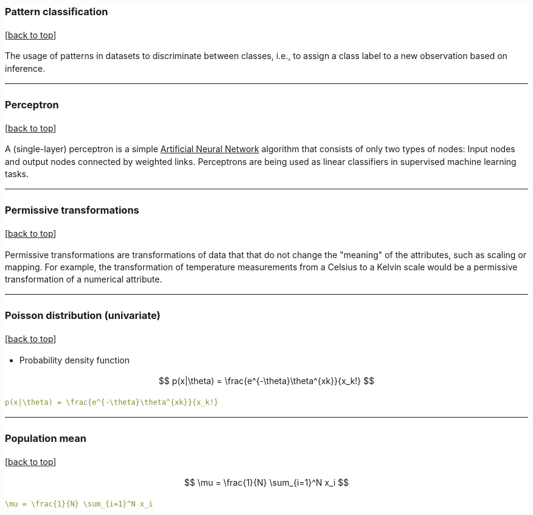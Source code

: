 
### Pattern classification

[[back to top](#table-of-contents)]

The usage of patterns in datasets to discriminate between classes, i.e., to assign a class label to a new observation based on inference.

---

### Perceptron

[[back to top](#table-of-contents)]

A (single-layer) perceptron is a simple [Artificial Neural Network](#artificial-neural-network) algorithm that consists of only two types of nodes: Input nodes and output nodes connected by weighted links. Perceptrons are being used as linear classifiers in supervised machine learning tasks.

---

### Permissive transformations

[[back to top](#table-of-contents)]

Permissive transformations are transformations of data that that do not change the "meaning" of the attributes, such as scaling or mapping. For example, the transformation of temperature measurements from a Celsius to a Kelvin scale would be a permissive transformation of a numerical attribute.

---

### Poisson distribution (univariate)

[[back to top](#table-of-contents)]

- Probability density function

$$
p(x|\theta) = \frac{e^{-\theta}\theta^{xk}}{x_k!}
$$

``` yml
p(x|\theta) = \frac{e^{-\theta}\theta^{xk}}{x_k!}
```

---

### Population mean

[[back to top](#table-of-contents)]

$$
\mu = \frac{1}{N} \sum_{i=1}^N x_i
$$

``` yml
\mu = \frac{1}{N} \sum_{i=1}^N x_i
```
